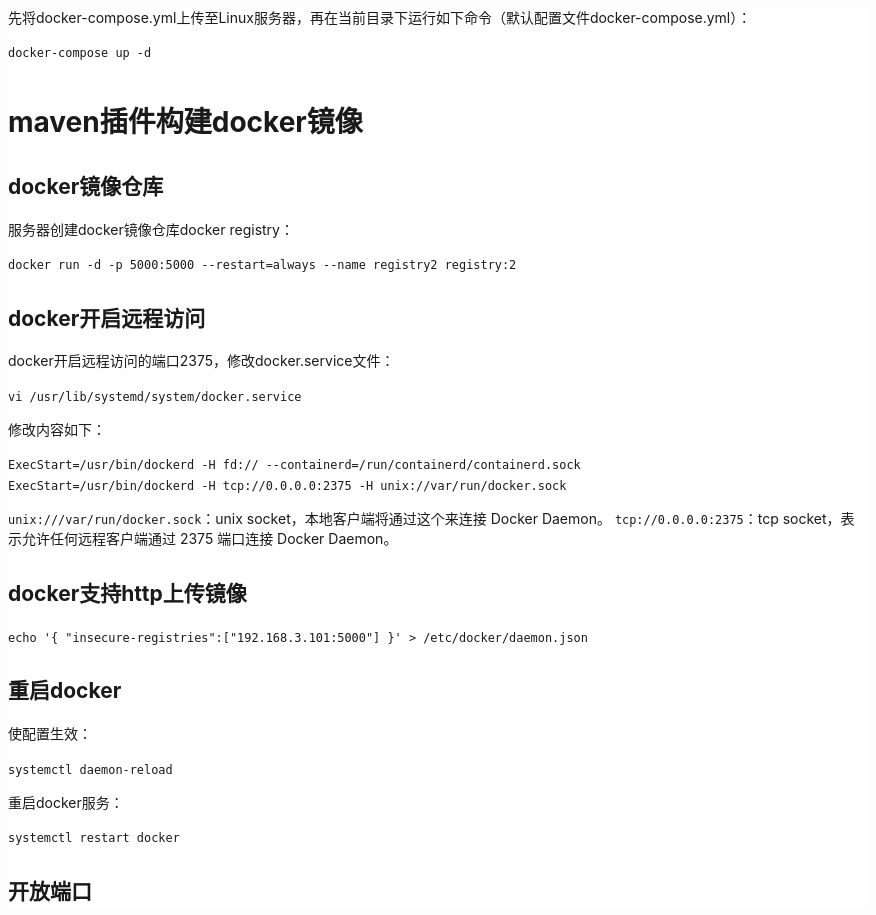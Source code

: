 先将docker-compose.yml上传至Linux服务器，再在当前目录下运行如下命令（默认配置文件docker-compose.yml）：

```
docker-compose up -d
```

# maven插件构建docker镜像

## docker镜像仓库

服务器创建docker镜像仓库docker registry：

```
docker run -d -p 5000:5000 --restart=always --name registry2 registry:2
```

## docker开启远程访问

docker开启远程访问的端口2375，修改docker.service文件：

```
vi /usr/lib/systemd/system/docker.service
```

修改内容如下：

```
ExecStart=/usr/bin/dockerd -H fd:// --containerd=/run/containerd/containerd.sock
ExecStart=/usr/bin/dockerd -H tcp://0.0.0.0:2375 -H unix://var/run/docker.sock
```

`unix:///var/run/docker.sock`：unix socket，本地客户端将通过这个来连接 Docker Daemon。
`tcp://0.0.0.0:2375`：tcp socket，表示允许任何远程客户端通过 2375 端口连接 Docker Daemon。

## docker支持http上传镜像

```
echo '{ "insecure-registries":["192.168.3.101:5000"] }' > /etc/docker/daemon.json
```

## 重启docker

使配置生效：

```
systemctl daemon-reload
```

重启docker服务：

```
systemctl restart docker
```

## 开放端口
